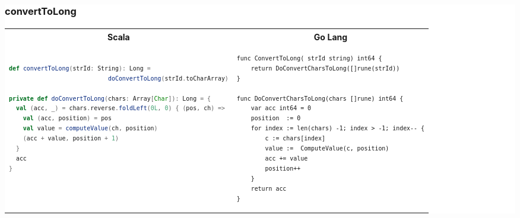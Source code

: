 </tr>
</table>




### convertToLong

<table>
<tr>
<th>
Scala
</th>
<th>
Go Lang
</th>
</tr>

<tr>
<td>
<sub>

```scala

def convertToLong(strId: String): Long =
                            doConvertToLong(strId.toCharArray)

private def doConvertToLong(chars: Array[Char]): Long = {
  val (acc, _) = chars.reverse.foldLeft(0L, 0) { (pos, ch) =>
    val (acc, position) = pos
    val value = computeValue(ch, position)
    (acc + value, position + 1)
  }
  acc
}
```
</sub>
</td>

<td >
<sub>

```golang
func ConvertToLong( strId string) int64 {
	return DoConvertCharsToLong([]rune(strId))
}

func DoConvertCharsToLong(chars []rune) int64 {
 	var acc int64 = 0
	position  := 0
	for index := len(chars) -1; index > -1; index-- {
		c := chars[index]
		value :=  ComputeValue(c, position)
		acc += value
		position++
	}
	return acc
}
```
</sub>
</td>

